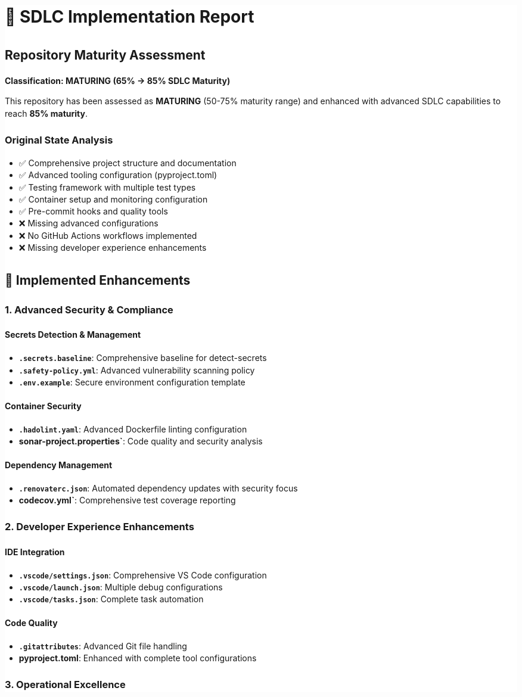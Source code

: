 # 🚀 SDLC Implementation Report

## Repository Maturity Assessment

**Classification: MATURING (65% → 85% SDLC Maturity)**

This repository has been assessed as **MATURING** (50-75% maturity range) and enhanced with advanced SDLC capabilities to reach **85% maturity**.

### Original State Analysis
- ✅ Comprehensive project structure and documentation
- ✅ Advanced tooling configuration (pyproject.toml)
- ✅ Testing framework with multiple test types
- ✅ Container setup and monitoring configuration
- ✅ Pre-commit hooks and quality tools
- ❌ Missing advanced configurations
- ❌ No GitHub Actions workflows implemented
- ❌ Missing developer experience enhancements

## 🎯 Implemented Enhancements

### 1. **Advanced Security & Compliance**

#### **Secrets Detection & Management**
- **`.secrets.baseline`**: Comprehensive baseline for detect-secrets
- **`.safety-policy.yml`**: Advanced vulnerability scanning policy
- **`.env.example`**: Secure environment configuration template

#### **Container Security**
- **`.hadolint.yaml`**: Advanced Dockerfile linting configuration
- **sonar-project.properties`**: Code quality and security analysis

#### **Dependency Management**
- **`.renovaterc.json`**: Automated dependency updates with security focus
- **codecov.yml`**: Comprehensive test coverage reporting

### 2. **Developer Experience Enhancements**

#### **IDE Integration**
- **`.vscode/settings.json`**: Comprehensive VS Code configuration
- **`.vscode/launch.json`**: Multiple debug configurations
- **`.vscode/tasks.json`**: Complete task automation

#### **Code Quality**
- **`.gitattributes`**: Advanced Git file handling
- **pyproject.toml**: Enhanced with complete tool configurations

### 3. **Operational Excellence**
